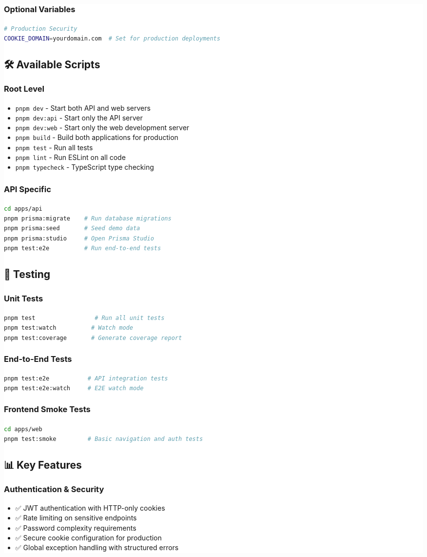 ### Optional Variables
```bash
# Production Security
COOKIE_DOMAIN=yourdomain.com  # Set for production deployments
```

## 🛠️ Available Scripts

### Root Level
- `pnpm dev` - Start both API and web servers
- `pnpm dev:api` - Start only the API server
- `pnpm dev:web` - Start only the web development server
- `pnpm build` - Build both applications for production
- `pnpm test` - Run all tests
- `pnpm lint` - Run ESLint on all code
- `pnpm typecheck` - TypeScript type checking

### API Specific
```bash
cd apps/api
pnpm prisma:migrate    # Run database migrations
pnpm prisma:seed       # Seed demo data
pnpm prisma:studio     # Open Prisma Studio
pnpm test:e2e          # Run end-to-end tests
```

## 🧪 Testing

### Unit Tests
```bash
pnpm test                 # Run all unit tests
pnpm test:watch          # Watch mode
pnpm test:coverage       # Generate coverage report
```

### End-to-End Tests
```bash
pnpm test:e2e           # API integration tests
pnpm test:e2e:watch     # E2E watch mode
```

### Frontend Smoke Tests
```bash
cd apps/web
pnpm test:smoke         # Basic navigation and auth tests
```

## 📊 Key Features

### Authentication & Security
- ✅ JWT authentication with HTTP-only cookies
- ✅ Rate limiting on sensitive endpoints
- ✅ Password complexity requirements
- ✅ Secure cookie configuration for production
- ✅ Global exception handling with structured errors
